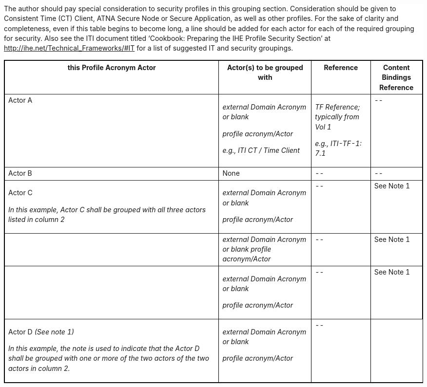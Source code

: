 The author should pay special consideration to security profiles in
this grouping section. Consideration should be given to Consistent Time
(CT) Client, ATNA Secure Node or Secure Application, as well as other
profiles. For the sake of clarity and completeness, even if this table
begins to become long, a line should be added for each actor for each of
the required grouping for security. Also see the ITI document titled
‘Cookbook: Preparing the IHE Profile Security Section’ at
<http://ihe.net/Technical_Frameworks/#IT> for a list of suggested IT and
security groupings.

<table border="1" borderspacing="0" style='border: 1px solid black; border-collapse: collapse'>
<thead>
<tr class="header">
<th>this Profile Acronym Actor</th>
<th>Actor(s) to be grouped with</th>
<th>Reference</th>
<th>Content Bindings Reference</th>
</tr>
</thead>
<tbody>
<tr class="odd">
<td>Actor A</td>
<td><p><em>external Domain Acronym or blank</em></p>
<p><em>profile acronym/Actor</em></p>
<p><em>e.g., ITI CT / Time Client</em></p></td>
<td><p><em>TF Reference; typically from Vol 1</em></p>
<p><em>e.g., ITI-TF-1: 7.1</em></p></td>
<td>--</td>
</tr>
<tr class="even">
<td>Actor B</td>
<td>None</td>
<td>--</td>
<td>--</td>
</tr>
<tr class="odd">
<td><p>Actor C</p>
<p><em>In this example, Actor C shall be grouped with all three actors listed in column 2</em></p></td>
<td><p><em>external Domain Acronym or blank</em></p>
<p><em>profile acronym/Actor</em></p></td>
<td>--</td>
<td>See Note 1</td>
</tr>
<tr class="even">
<td></td>
<td><em>external Domain Acronym or blank profile acronym/Actor</em></td>
<td>--</td>
<td>See Note 1</td>
</tr>
<tr class="odd">
<td></td>
<td><p><em>external Domain Acronym or blank</em></p>
<p><em>profile acronym/Actor</em></p></td>
<td>--</td>
<td>See Note 1</td>
</tr>
<tr class="even">
<td><p>Actor D <em>(See note 1)</em></p>
<p><em>In this example, the note is used to indicate that the Actor D shall be grouped with one or more of the two actors of the two actors in column 2.</em></p></td>
<td><p><em>external Domain Acronym or blank</em></p>
<p><em>profile acronym/Actor</em></p></td>
<td>--</td>